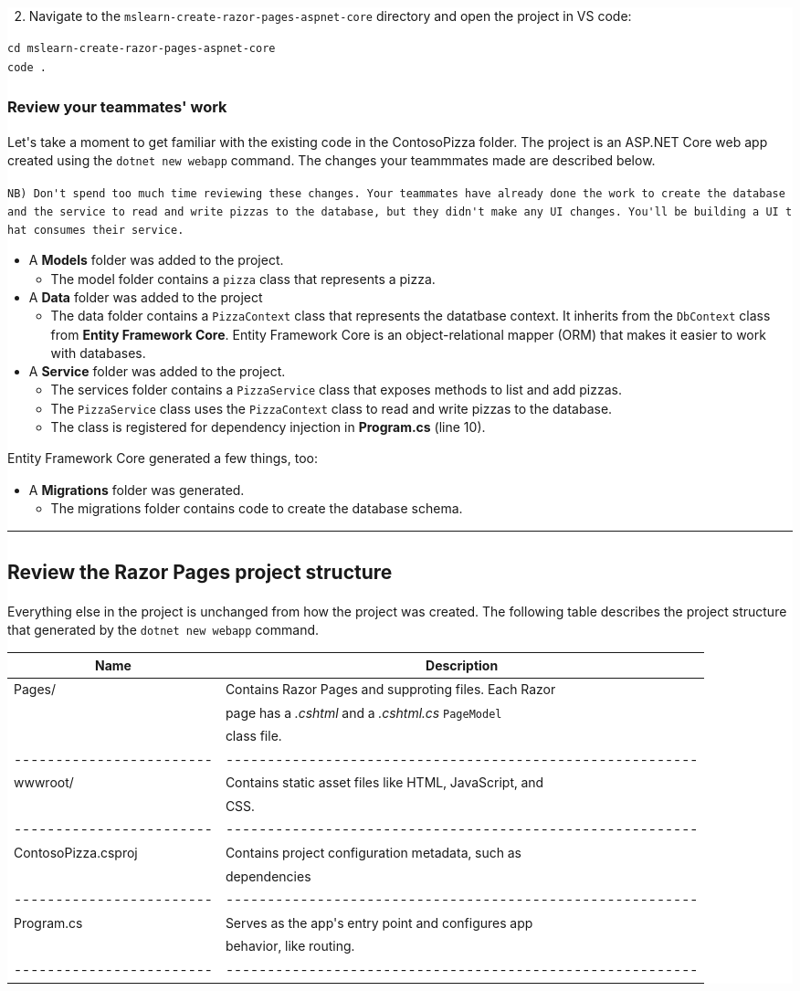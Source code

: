 2. Navigate to the `mslearn-create-razor-pages-aspnet-core` directory and open the project in VS code:
```
cd mslearn-create-razor-pages-aspnet-core
code .
```

### Review your teammates' work
Let's take a moment to get familiar with the existing code in the ContosoPizza folder. The project is an ASP.NET Core web app created using the `dotnet new webapp` command. The changes your teammmates made are described below.

```
NB) Don't spend too much time reviewing these changes. Your teammates have already done the work to create the database and the service to read and write pizzas to the database, but they didn't make any UI changes. You'll be building a UI that consumes their service.
```

* A **Models** folder was added to the project.
    * The model folder contains a `pizza` class that represents a pizza.
* A **Data** folder was added to the project
    * The data folder contains a `PizzaContext` class that represents the datatbase context. It inherits from the `DbContext` class from **Entity Framework Core**. Entity Framework Core is an object-relational mapper (ORM) that makes it easier to work with databases.
* A **Service** folder was added to the project.
    * The services folder contains a `PizzaService` class that exposes methods to list and add pizzas.
    * The `PizzaService` class uses the `PizzaContext` class to read and write pizzas to the database.
    * The class is registered for dependency injection in **Program.cs** (line 10).

Entity Framework Core generated a few things, too:
* A **Migrations** folder was generated.
    * The migrations folder contains code to create the database schema.

-------
## Review the Razor Pages project structure
Everything else in the project is unchanged from how the project was created. The following table describes the project structure that generated by the `dotnet new webapp` command.

| **Name**               |  **Description**                                        |
|------------------------|---------------------------------------------------------|
| Pages/                 | Contains Razor Pages and supproting files. Each Razor   |
|                        | page has a *.cshtml* and a *.cshtml.cs* `PageModel`     |
|                        | class file.                                             |
|------------------------|---------------------------------------------------------|
| wwwroot/               | Contains static asset files like HTML, JavaScript, and  |
|                        | CSS.                                                    |
|------------------------|---------------------------------------------------------|
| ContosoPizza.csproj    | Contains project configuration metadata, such as        |
|                        | dependencies                                            |
|------------------------|---------------------------------------------------------|
| Program.cs             | Serves as the app's entry point and configures app      |
|                        | behavior, like routing.                                 |
|------------------------|---------------------------------------------------------|
